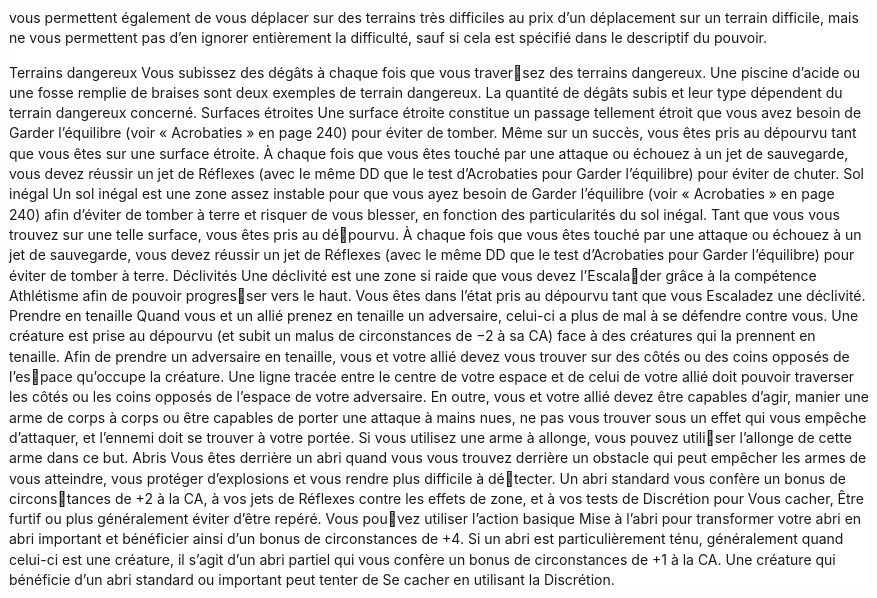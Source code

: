 vous permettent également de vous déplacer sur des terrains très 
difficiles au prix d’un déplacement sur un terrain difficile, mais 
ne vous permettent pas d’en ignorer entièrement la difficulté, 
sauf si cela est spécifié dans le descriptif du pouvoir. 

Terrains dangereux
Vous subissez des dégâts à chaque fois que vous traversez des terrains dangereux. Une piscine d’acide ou une fosse 
remplie de braises sont deux exemples de terrain dangereux. 
La quantité de dégâts subis et leur type dépendent du terrain 
dangereux concerné.
Surfaces étroites
Une surface étroite constitue un passage tellement étroit que 
vous avez besoin de Garder l’équilibre (voir « Acrobaties » 
en page 240) pour éviter de tomber. Même sur un succès, 
vous êtes pris au dépourvu tant que vous êtes sur une surface 
étroite. À chaque fois que vous êtes touché par une attaque 
ou échouez à un jet de sauvegarde, vous devez réussir un jet 
de Réflexes (avec le même DD que le test d’Acrobaties pour 
Garder l’équilibre) pour éviter de chuter. 
Sol inégal
Un sol inégal est une zone assez instable pour que vous 
ayez besoin de Garder l’équilibre (voir « Acrobaties » en 
page 240) afin d’éviter de tomber à terre et risquer de vous 
blesser, en fonction des particularités du sol inégal. Tant que 
vous vous trouvez sur une telle surface, vous êtes pris au dépourvu. À chaque fois que vous êtes touché par une attaque 
ou échouez à un jet de sauvegarde, vous devez réussir un jet 
de Réflexes (avec le même DD que le test d’Acrobaties pour 
Garder l’équilibre) pour éviter de tomber à terre.
Déclivités
Une déclivité est une zone si raide que vous devez l’Escalader grâce à la compétence Athlétisme afin de pouvoir progresser vers le haut. Vous êtes dans l’état pris au dépourvu tant 
que vous Escaladez une déclivité.
Prendre en tenaille
Quand vous et un allié prenez en tenaille un adversaire, 
celui-ci a plus de mal à se défendre contre vous. Une créature 
est prise au dépourvu (et subit un malus de circonstances de 
−2 à sa CA) face à des créatures qui la prennent en tenaille. 
Afin de prendre un adversaire en tenaille, vous et votre allié 
devez vous trouver sur des côtés ou des coins opposés de l’espace qu’occupe la créature. Une ligne tracée entre le centre de 
votre espace et de celui de votre allié doit pouvoir traverser 
les côtés ou les coins opposés de l’espace de votre adversaire. 
En outre, vous et votre allié devez être capables d’agir, manier 
une arme de corps à corps ou être capables de porter une 
attaque à mains nues, ne pas vous trouver sous un effet qui 
vous empêche d’attaquer, et l’ennemi doit se trouver à votre 
portée. Si vous utilisez une arme à allonge, vous pouvez utiliser l’allonge de cette arme dans ce but.
Abris
Vous êtes derrière un abri quand vous vous trouvez derrière 
un obstacle qui peut empêcher les armes de vous atteindre, 
vous protéger d’explosions et vous rendre plus difficile à détecter. Un abri standard vous confère un bonus de circonstances de +2 à la CA, à vos jets de Réflexes contre les effets 
de zone, et à vos tests de Discrétion pour Vous cacher, Être 
furtif ou plus généralement éviter d’être repéré. Vous pouvez utiliser l’action basique Mise à l’abri pour transformer 
votre abri en abri important et bénéficier ainsi d’un bonus 
de circonstances de +4. Si un abri est particulièrement ténu, 
généralement quand celui-ci est une créature, il s’agit d’un 
abri partiel qui vous confère un bonus de circonstances de 
+1 à la CA. Une créature qui bénéficie d’un abri standard ou 
important peut tenter de Se cacher en utilisant la Discrétion. 